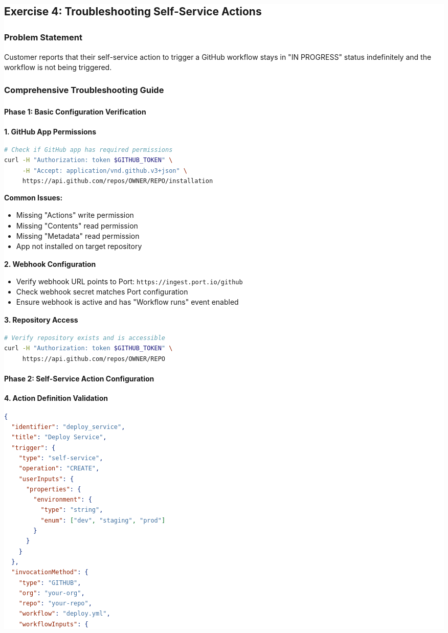 
## Exercise 4: Troubleshooting Self-Service Actions

### Problem Statement

Customer reports that their self-service action to trigger a GitHub workflow stays in "IN PROGRESS" status indefinitely and the workflow is not being triggered.

### Comprehensive Troubleshooting Guide

#### Phase 1: Basic Configuration Verification

**1. GitHub App Permissions**

```bash
# Check if GitHub app has required permissions
curl -H "Authorization: token $GITHUB_TOKEN" \
     -H "Accept: application/vnd.github.v3+json" \
     https://api.github.com/repos/OWNER/REPO/installation
```

**Common Issues:**

- Missing "Actions" write permission
- Missing "Contents" read permission
- Missing "Metadata" read permission
- App not installed on target repository

**2. Webhook Configuration**

- Verify webhook URL points to Port: `https://ingest.port.io/github`
- Check webhook secret matches Port configuration
- Ensure webhook is active and has "Workflow runs" event enabled

**3. Repository Access**

```bash
# Verify repository exists and is accessible
curl -H "Authorization: token $GITHUB_TOKEN" \
     https://api.github.com/repos/OWNER/REPO
```

#### Phase 2: Self-Service Action Configuration

**4. Action Definition Validation**

```json
{
  "identifier": "deploy_service",
  "title": "Deploy Service",
  "trigger": {
    "type": "self-service",
    "operation": "CREATE",
    "userInputs": {
      "properties": {
        "environment": {
          "type": "string",
          "enum": ["dev", "staging", "prod"]
        }
      }
    }
  },
  "invocationMethod": {
    "type": "GITHUB",
    "org": "your-org",
    "repo": "your-repo",
    "workflow": "deploy.yml",
    "workflowInputs": {
```